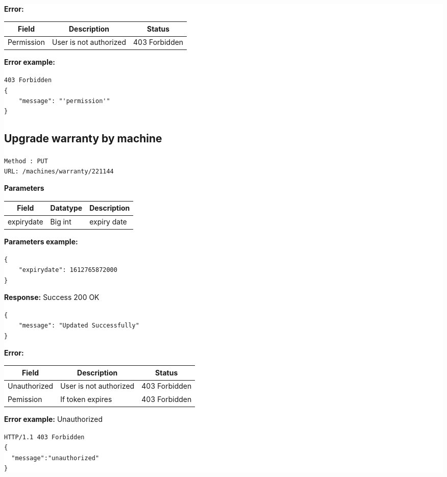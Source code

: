 **Error:**

| **Field**  | **Description**        | **Status**    |
| ---------- | ---------------------- | ------------- |
| Permission | User is not authorized | 403 Forbidden |

**Error example:**


    403 Forbidden
    {
        "message": "'permission'"
    }


## Upgrade warranty by machine<a name="Upgrade warranty by machine"></a>


    Method : PUT
    URL: /machines/warranty/221144

**Parameters**

| Field      | Datatype | Description |
| ---------- | -------- | ----------- |
| expirydate | Big int  | expiry date |

**Parameters example:**


    {
        "expirydate": 1612765872000
    }
    
    

**Response:** Success 200 OK


    {
        "message": "Updated Successfully"
    }

**Error:**

| **Field**    | **Description**        | **Status**    |
| ------------ | ---------------------- | ------------- |
| Unauthorized | User is not authorized | 403 Forbidden |
| Pemission    | If token expires       | 403 Forbidden |

**Error example:**
Unauthorized

    HTTP/1.1 403 Forbidden
    {
      "message":"unauthorized"
    }

